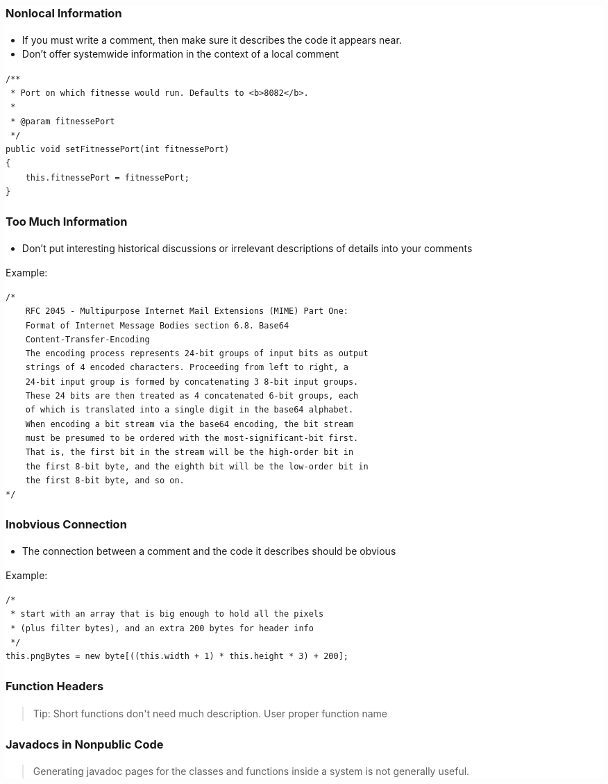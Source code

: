 
### Nonlocal Information

- If you must write a comment, then make sure it describes the code it appears near. 
- Don’t offer systemwide information in the context of a local comment

```
/**
 * Port on which fitnesse would run. Defaults to <b>8082</b>. 
 *
 * @param fitnessePort 
 */
public void setFitnessePort(int fitnessePort) 
{
    this.fitnessePort = fitnessePort; 
}
```

### Too Much Information

- Don’t put interesting historical discussions or irrelevant descriptions of details into your comments

Example:

```
/*
    RFC 2045 - Multipurpose Internet Mail Extensions (MIME) Part One: 
    Format of Internet Message Bodies section 6.8. Base64 
    Content-Transfer-Encoding
    The encoding process represents 24-bit groups of input bits as output
    strings of 4 encoded characters. Proceeding from left to right, a 
    24-bit input group is formed by concatenating 3 8-bit input groups. 
    These 24 bits are then treated as 4 concatenated 6-bit groups, each 
    of which is translated into a single digit in the base64 alphabet. 
    When encoding a bit stream via the base64 encoding, the bit stream 
    must be presumed to be ordered with the most-significant-bit first. 
    That is, the first bit in the stream will be the high-order bit in 
    the first 8-bit byte, and the eighth bit will be the low-order bit in 
    the first 8-bit byte, and so on.
*/
```


### Inobvious Connection

- The connection between a comment and the code it describes should be obvious

Example:

```
/*
 * start with an array that is big enough to hold all the pixels 
 * (plus filter bytes), and an extra 200 bytes for header info 
 */
this.pngBytes = new byte[((this.width + 1) * this.height * 3) + 200];
```

### Function Headers

> Tip: Short functions don't need much description. User proper function name

### Javadocs in Nonpublic Code

> Generating javadoc pages for the classes and functions inside a system is not generally useful.